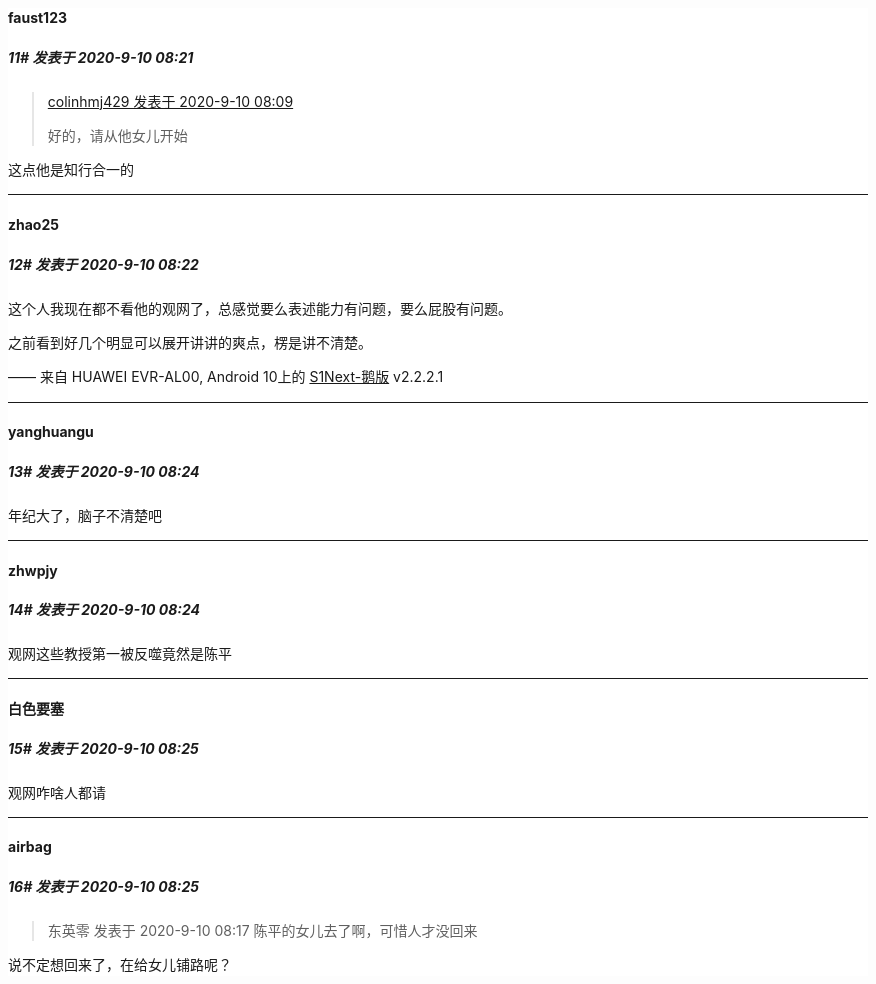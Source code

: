####  faust123  
##### 11#       发表于 2020-9-10 08:21


<blockquote><a href="httphttps://bbs.saraba1st.com/2b/forum.php?mod=redirect&amp;goto=findpost&amp;pid=48692854&amp;ptid=1959153" target="_blank">colinhmj429 发表于 2020-9-10 08:09</a>

好的，请从他女儿开始</blockquote>
这点他是知行合一的


-----

####  zhao25  
##### 12#       发表于 2020-9-10 08:22


这个人我现在都不看他的观网了，总感觉要么表述能力有问题，要么屁股有问题。

之前看到好几个明显可以展开讲讲的爽点，楞是讲不清楚。

—— 来自 HUAWEI EVR-AL00, Android 10上的 [S1Next-鹅版](https://github.com/ykrank/S1-Next/releases) v2.2.2.1


-----

####  yanghuangu  
##### 13#       发表于 2020-9-10 08:24


年纪大了，脑子不清楚吧


-----

####  zhwpjy  
##### 14#       发表于 2020-9-10 08:24


观网这些教授第一被反噬竟然是陈平


-----

####  白色要塞  
##### 15#       发表于 2020-9-10 08:25


观网咋啥人都请


-----

####  airbag  
##### 16#       发表于 2020-9-10 08:25


<blockquote>东英零 发表于 2020-9-10 08:17
陈平的女儿去了啊，可惜人才没回来</blockquote>
说不定想回来了，在给女儿铺路呢？
